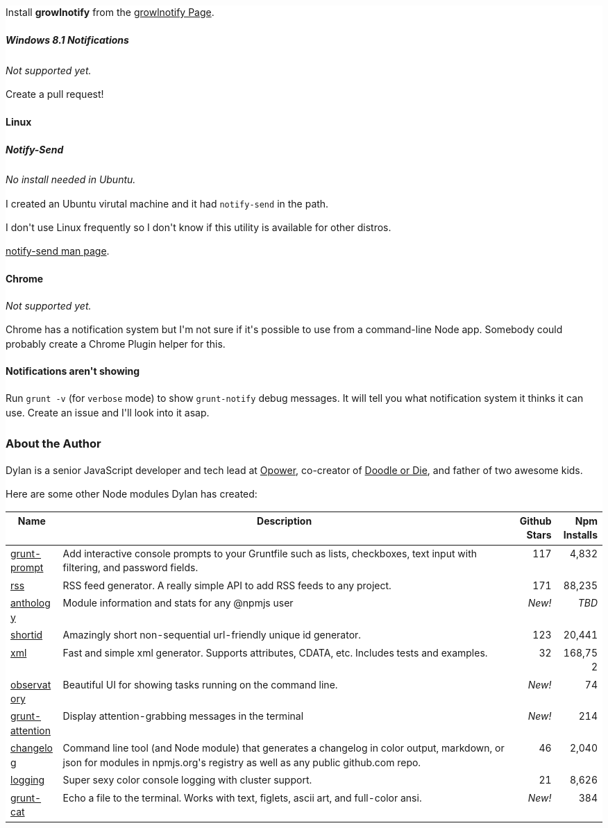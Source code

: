 Install **growlnotify** from the [growlnotify Page](http://www.growlforwindows.com/gfw/help/growlnotify.aspx).

##### Windows 8.1 Notifications

*Not supported yet.*

Create a pull request!

#### Linux

##### Notify-Send

*No install needed in Ubuntu.*

I created an Ubuntu virutal machine and it had `notify-send` in the path.

I don't use Linux frequently so I don't know if this utility is available for other distros.

[notify-send man page](http://manpages.ubuntu.com/manpages/gutsy/man1/notify-send.1.html).

#### Chrome

*Not supported yet.*

Chrome has a notification system but I'm not sure if it's possible to use from a command-line Node app. Somebody could
probably create a Chrome Plugin helper for this.

#### Notifications aren't showing

Run `grunt -v` (for `verbose` mode) to show `grunt-notify` debug messages. It will tell you what notification system
 it thinks it can use. Create an issue and I'll look into it asap.



### About the Author

Dylan is a senior JavaScript developer and tech lead at [Opower](http://opower.com), co-creator of [Doodle or Die](http://doodleordie.com), and father of two awesome kids.

Here are some other Node modules Dylan has created:

| Name | Description | Github Stars | Npm Installs |
|---|---|--:|--:|
| [grunt-prompt]() | Add interactive console prompts to your Gruntfile such as lists, checkboxes, text input with filtering, and password fields. | 117 | 4,832 |
| [rss]() | RSS feed generator. A really simple API to add RSS feeds to any project. | 171 | 88,235 |
| [anthology]() | Module information and stats for any @npmjs user | _New!_ | _TBD_ |
| [shortid]() | Amazingly short non-sequential url-friendly unique id generator. | 123 | 20,441 |
| [xml]() | Fast and simple xml generator. Supports attributes, CDATA, etc. Includes tests and examples. | 32 | 168,752 |
| [observatory]() | Beautiful UI for showing tasks running on the command line. | _New!_ | 74 |
| [grunt-attention]() | Display attention-grabbing messages in the terminal | _New!_ | 214 |
| [changelog]() | Command line tool (and Node module) that generates a changelog in color output, markdown, or json for modules in npmjs.org's registry as well as any public github.com repo. | 46 | 2,040 |
| [logging]() | Super sexy color console logging with cluster support. | 21 | 8,626 |
| [grunt-cat]() | Echo a file to the terminal. Works with text, figlets, ascii art, and full-color ansi. | _New!_ | 384 |
